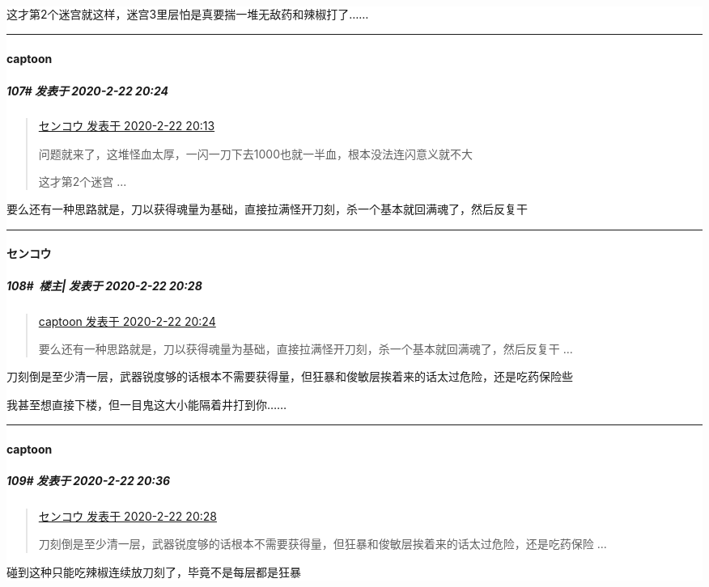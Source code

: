 
这才第2个迷宫就这样，迷宫3里层怕是真要揣一堆无敌药和辣椒打了……







*****

####  captoon  
##### 107#       发表于 2020-2-22 20:24



<blockquote><a href="httphttps://bbs.saraba1st.com/2b/forum.php?mod=redirect&amp;goto=findpost&amp;pid=46493115&amp;ptid=1913532" target="_blank">センコウ 发表于 2020-2-22 20:13</a>

问题就来了，这堆怪血太厚，一闪一刀下去1000也就一半血，根本没法连闪意义就不大


这才第2个迷宫 ...</blockquote>
要么还有一种思路就是，刀以获得魂量为基础，直接拉满怪开刀刻，杀一个基本就回满魂了，然后反复干







*****

####  センコウ  
##### 108#         楼主| 发表于 2020-2-22 20:28



<blockquote><a href="httphttps://bbs.saraba1st.com/2b/forum.php?mod=redirect&amp;goto=findpost&amp;pid=46493222&amp;ptid=1913532" target="_blank">captoon 发表于 2020-2-22 20:24</a>

要么还有一种思路就是，刀以获得魂量为基础，直接拉满怪开刀刻，杀一个基本就回满魂了，然后反复干 ...</blockquote>
刀刻倒是至少清一层，武器锐度够的话根本不需要获得量，但狂暴和俊敏层挨着来的话太过危险，还是吃药保险些


我甚至想直接下楼，但一目鬼这大小能隔着井打到你……







*****

####  captoon  
##### 109#       发表于 2020-2-22 20:36



<blockquote><a href="httphttps://bbs.saraba1st.com/2b/forum.php?mod=redirect&amp;goto=findpost&amp;pid=46493260&amp;ptid=1913532" target="_blank">センコウ 发表于 2020-2-22 20:28</a>

刀刻倒是至少清一层，武器锐度够的话根本不需要获得量，但狂暴和俊敏层挨着来的话太过危险，还是吃药保险 ...</blockquote>
碰到这种只能吃辣椒连续放刀刻了，毕竟不是每层都是狂暴


